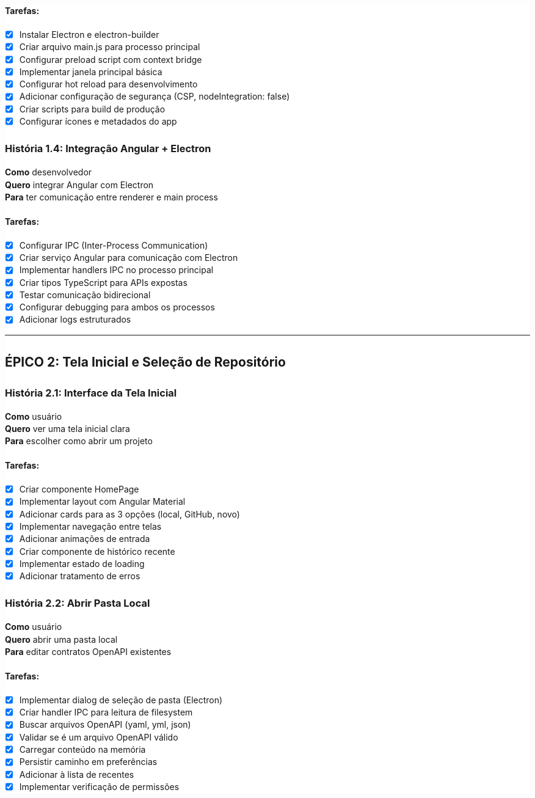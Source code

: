#### Tarefas:
- [x] Instalar Electron e electron-builder
- [x] Criar arquivo main.js para processo principal
- [x] Configurar preload script com context bridge
- [x] Implementar janela principal básica
- [x] Configurar hot reload para desenvolvimento
- [x] Adicionar configuração de segurança (CSP, nodeIntegration: false)
- [x] Criar scripts para build de produção
- [x] Configurar ícones e metadados do app

### História 1.4: Integração Angular + Electron
**Como** desenvolvedor  
**Quero** integrar Angular com Electron  
**Para** ter comunicação entre renderer e main process

#### Tarefas:
- [x] Configurar IPC (Inter-Process Communication)
- [x] Criar serviço Angular para comunicação com Electron
- [x] Implementar handlers IPC no processo principal
- [x] Criar tipos TypeScript para APIs expostas
- [x] Testar comunicação bidirecional
- [x] Configurar debugging para ambos os processos
- [x] Adicionar logs estruturados

---

## ÉPICO 2: Tela Inicial e Seleção de Repositório

### História 2.1: Interface da Tela Inicial
**Como** usuário  
**Quero** ver uma tela inicial clara  
**Para** escolher como abrir um projeto

#### Tarefas:
- [x] Criar componente HomePage
- [x] Implementar layout com Angular Material
- [x] Adicionar cards para as 3 opções (local, GitHub, novo)
- [x] Implementar navegação entre telas
- [x] Adicionar animações de entrada
- [x] Criar componente de histórico recente
- [x] Implementar estado de loading
- [x] Adicionar tratamento de erros

### História 2.2: Abrir Pasta Local
**Como** usuário  
**Quero** abrir uma pasta local  
**Para** editar contratos OpenAPI existentes

#### Tarefas:
- [x] Implementar dialog de seleção de pasta (Electron)
- [x] Criar handler IPC para leitura de filesystem
- [x] Buscar arquivos OpenAPI (yaml, yml, json)
- [x] Validar se é um arquivo OpenAPI válido
- [x] Carregar conteúdo na memória
- [x] Persistir caminho em preferências
- [x] Adicionar à lista de recentes
- [x] Implementar verificação de permissões
